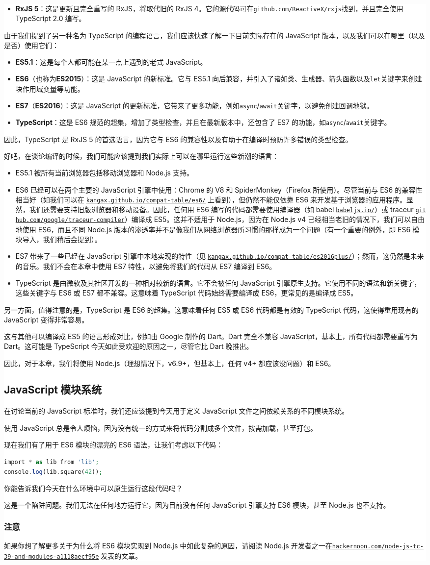 +   **RxJS 5**：这是更新且完全重写的 RxJS，将取代旧的 RxJS 4。它的源代码可在[`github.com/ReactiveX/rxjs`](https://github.com/ReactiveX/rxjs)找到，并且完全使用 TypeScript 2.0 编写。

由于我们提到了另一种名为 TypeScript 的编程语言，我们应该快速了解一下目前实际存在的 JavaScript 版本，以及我们可以在哪里（以及是否）使用它们：

+   **ES5.1**：这是每个人都可能在某一点上遇到的老式 JavaScript。

+   **ES6**（也称为**ES2015**）：这是 JavaScript 的新标准。它与 ES5.1 向后兼容，并引入了诸如类、生成器、箭头函数以及`let`关键字来创建块作用域变量等功能。

+   **ES7**（**ES2016**）：这是 JavaScript 的更新标准，它带来了更多功能，例如`async`/`await`关键字，以避免创建回调地狱。

+   **TypeScript**：这是 ES6 规范的超集，增加了类型检查，并且在最新版本中，还包含了 ES7 的功能，如`async`/`await`关键字。

因此，TypeScript 是 RxJS 5 的首选语言，因为它与 ES6 的兼容性以及有助于在编译时预防许多错误的类型检查。

好吧，在谈论编译的时候，我们可能应该提到我们实际上可以在哪里运行这些新潮的语言：

+   ES5.1 被所有当前浏览器包括移动浏览器和 Node.js 支持。

+   ES6 已经可以在两个主要的 JavaScript 引擎中使用：Chrome 的 V8 和 SpiderMonkey（Firefox 所使用）。尽管当前与 ES6 的兼容性相当好（如我们可以在 [`kangax.github.io/compat-table/es6/`](http://kangax.github.io/compat-table/es6/) 上看到），但仍然不能仅依靠 ES6 来开发基于浏览器的应用程序。显然，我们还需要支持旧版浏览器和移动设备。因此，任何用 ES6 编写的代码都需要使用编译器（如 babel [`babeljs.io/`](https://babeljs.io/)）或 traceur [`github.com/google/traceur-compiler`](https://github.com/google/traceur-compiler)）编译成 ES5。这并不适用于 Node.js，因为在 Node.js v4 已经相当老旧的情况下，我们可以自由地使用 ES6，而且不同 Node.js 版本的渗透率并不是像我们从网络浏览器所习惯的那样成为一个问题（有一个重要的例外，即 ES6 模块导入，我们稍后会提到）。

+   ES7 带来了一些已经在 JavaScript 引擎中本地实现的特性（见 [`kangax.github.io/compat-table/es2016plus/`](http://kangax.github.io/compat-table/es2016plus/)）；然而，这仍然是未来的音乐。我们不会在本章中使用 ES7 特性，以避免将我们的代码从 ES7 编译到 ES6。

+   TypeScript 是由微软及其社区开发的一种相对较新的语言。它不会被任何 JavaScript 引擎原生支持。它使用不同的语法和新关键字，这些关键字与 ES6 或 ES7 都不兼容。这意味着 TypeScript 代码始终需要编译成 ES6，更常见的是编译成 ES5。

另一方面，值得注意的是，TypeScript 是 ES6 的超集。这意味着任何 ES5 或 ES6 代码都是有效的 TypeScript 代码，这使得重用现有的 JavaScript 变得非常容易。

这与其他可以编译成 ES5 的语言形成对比，例如由 Google 制作的 Dart。Dart 完全不兼容 JavaScript，基本上，所有代码都需要重写为 Dart。这可能是 TypeScript 今天如此受欢迎的原因之一，尽管它比 Dart 晚推出。

因此，对于本章，我们将使用 Node.js（理想情况下，v6.9+，但基本上，任何 v4+ 都应该没问题）和 ES6。

## JavaScript 模块系统

在讨论当前的 JavaScript 标准时，我们还应该提到今天用于定义 JavaScript 文件之间依赖关系的不同模块系统。

使用 JavaScript 总是令人烦恼，因为没有统一的方式来将代码分割成多个文件，按需加载，甚至打包。

现在我们有了用于 ES6 模块的漂亮的 ES6 语法，让我们考虑以下代码：

```php
import * as lib from 'lib'; 
console.log(lib.square(42)); 

```

你能告诉我们今天在什么环境中可以原生运行这段代码吗？

这是一个陷阱问题。我们无法在任何地方运行它，因为目前没有任何 JavaScript 引擎支持 ES6 模块，甚至 Node.js 也不支持。

### 注意

如果你想了解更多关于为什么将 ES6 模块实现到 Node.js 中如此复杂的原因，请阅读 Node.js 开发者之一在[`hackernoon.com/node-js-tc-39-and-modules-a1118aecf95e`](https://hackernoon.com/node-js-tc-39-and-modules-a1118aecf95e) 发表的文章。
